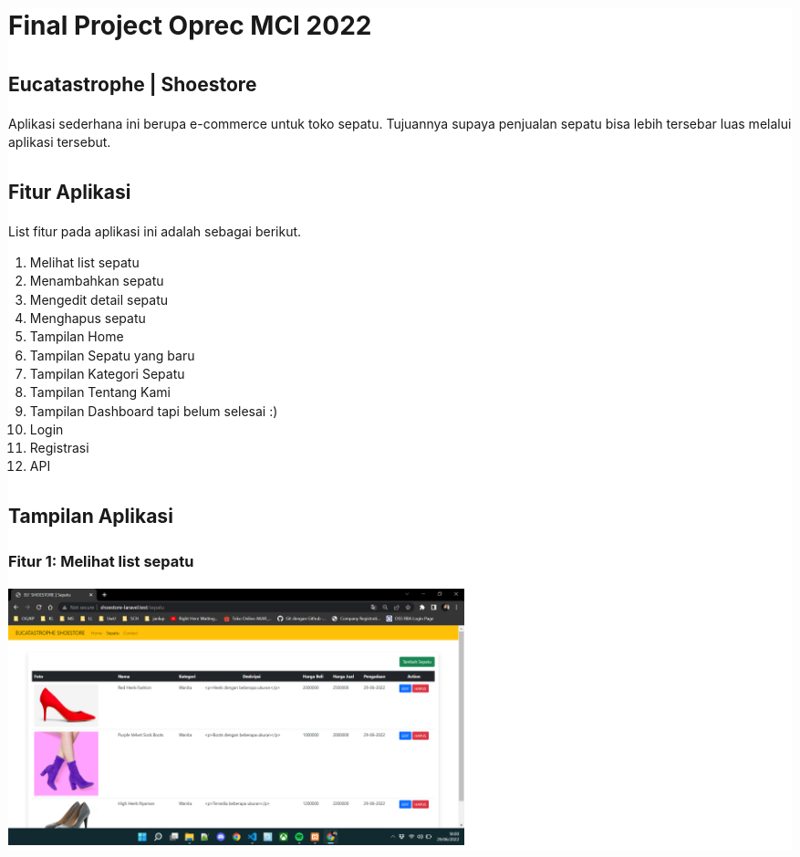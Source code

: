# Final Project Oprec MCI 2022

## Eucatastrophe | Shoestore

Aplikasi sederhana ini berupa e-commerce untuk toko sepatu. Tujuannya supaya penjualan sepatu bisa lebih tersebar luas melalui aplikasi tersebut.

## Fitur Aplikasi

List fitur pada aplikasi ini adalah sebagai berikut.

1. Melihat list sepatu
2. Menambahkan sepatu
3. Mengedit detail sepatu
4. Menghapus sepatu
5. Tampilan Home
6. Tampilan Sepatu yang baru
7. Tampilan Kategori Sepatu
8. Tampilan Tentang Kami
9. Tampilan Dashboard tapi belum selesai :)
10. Login
11. Registrasi
12. API

## Tampilan Aplikasi

### Fitur 1: Melihat list sepatu

<img src="SS/Menampilkan daftar sepatu.png" class="rounded mx-auto d-block" alt="Menambahkan list sepatu" width="500">

